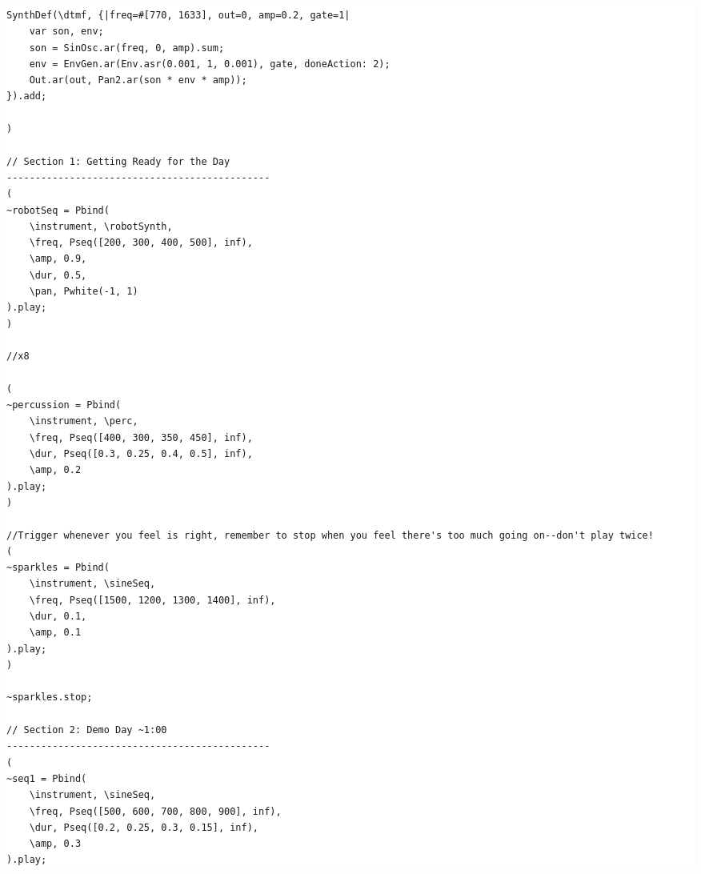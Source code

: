     SynthDef(\dtmf, {|freq=#[770, 1633], out=0, amp=0.2, gate=1|
        var son, env;
        son = SinOsc.ar(freq, 0, amp).sum;
        env = EnvGen.ar(Env.asr(0.001, 1, 0.001), gate, doneAction: 2);
        Out.ar(out, Pan2.ar(son * env * amp));
    }).add;

    )

    // Section 1: Getting Ready for the Day
    ----------------------------------------------
    (
    ~robotSeq = Pbind(
        \instrument, \robotSynth,
        \freq, Pseq([200, 300, 400, 500], inf),
        \amp, 0.9,
        \dur, 0.5,
        \pan, Pwhite(-1, 1)
    ).play;
    )

    //x8

    (
    ~percussion = Pbind(
        \instrument, \perc,
        \freq, Pseq([400, 300, 350, 450], inf),
        \dur, Pseq([0.3, 0.25, 0.4, 0.5], inf),
        \amp, 0.2
    ).play;
    )

    //Trigger whenever you feel is right, remember to stop when you feel there's too much going on--don't play twice!
    (
    ~sparkles = Pbind(
        \instrument, \sineSeq,
        \freq, Pseq([1500, 1200, 1300, 1400], inf),
        \dur, 0.1,
        \amp, 0.1
    ).play;
    )

    ~sparkles.stop;

    // Section 2: Demo Day ~1:00
    ----------------------------------------------
    (
    ~seq1 = Pbind(
        \instrument, \sineSeq,
        \freq, Pseq([500, 600, 700, 800, 900], inf),
        \dur, Pseq([0.2, 0.25, 0.3, 0.15], inf),
        \amp, 0.3
    ).play;
